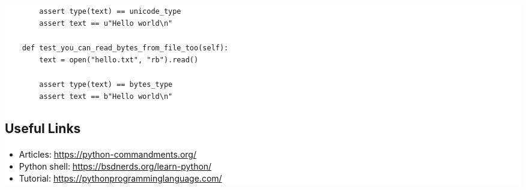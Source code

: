            assert type(text) == unicode_type
            assert text == u"Hello world\n"
    
        def test_you_can_read_bytes_from_file_too(self):
            text = open("hello.txt", "rb").read()
    
            assert type(text) == bytes_type
            assert text == b"Hello world\n"
    

## Useful Links

- Articles: https://python-commandments.org/
- Python shell: https://bsdnerds.org/learn-python/
- Tutorial: https://pythonprogramminglanguage.com/
